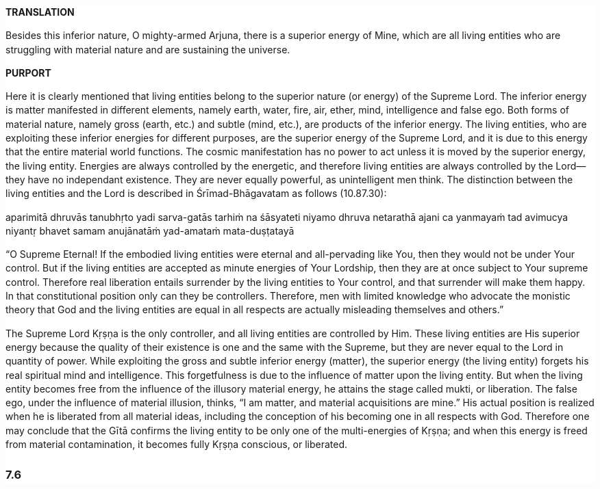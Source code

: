 **TRANSLATION**

Besides this inferior nature, O mighty-armed Arjuna, there is a superior energy
of Mine, which are all living entities who are struggling with material nature
and are sustaining the universe.

**PURPORT**

Here it is clearly mentioned that living entities belong to the superior nature
(or energy) of the Supreme Lord. The inferior energy is matter manifested in
different elements, namely earth, water, fire, air, ether, mind, intelligence
and false ego. Both forms of material nature, namely gross (earth, etc.) and
subtle (mind, etc.), are products of the inferior energy. The living entities,
who are exploiting these inferior energies for different purposes, are the
superior energy of the Supreme Lord, and it is due to this energy that the
entire material world functions. The cosmic manifestation has no power to act
unless it is moved by the superior energy, the living entity. Energies are
always controlled by the energetic, and therefore living entities are always
controlled by the Lord—they have no independant existence. They are never
equally powerful, as unintelligent men think. The distinction between the living
entities and the Lord is described in Śrīmad-Bhāgavatam as follows (10.87.30):

aparimitā dhruvās tanubhṛto yadi sarva-gatās tarhiṁ na śāsyateti niyamo dhruva
netarathā ajani ca yanmayaṁ tad avimucya niyantṛ bhavet samam anujānatāṁ
yad-amataṁ mata-duṣṭatayā

“O Supreme Eternal! If the embodied living entities were eternal and
all-pervading like You, then they would not be under Your control. But if the
living entities are accepted as minute energies of Your Lordship, then they are
at once subject to Your supreme control. Therefore real liberation entails
surrender by the living entities to Your control, and that surrender will make
them happy. In that constitutional position only can they be controllers.
Therefore, men with limited knowledge who advocate the monistic theory that God
and the living entities are equal in all respects are actually misleading
themselves and others.”

The Supreme Lord Kṛṣṇa is the only controller, and all living entities are
controlled by Him. These living entities are His superior energy because the
quality of their existence is one and the same with the Supreme, but they are
never equal to the Lord in quantity of power. While exploiting the gross and
subtle inferior energy (matter), the superior energy (the living entity) forgets
his real spiritual mind and intelligence. This forgetfulness is due to the
influence of matter upon the living entity. But when the living entity becomes
free from the influence of the illusory material energy, he attains the stage
called mukti, or liberation. The false ego, under the influence of material
illusion, thinks, “I am matter, and material acquisitions are mine.” His actual
position is realized when he is liberated from all material ideas, including the
conception of his becoming one in all respects with God. Therefore one may
conclude that the Gītā confirms the living entity to be only one of the
multi-energies of Kṛṣṇa; and when this energy is freed from material
contamination, it becomes fully Kṛṣṇa conscious, or liberated.

### 7.6

